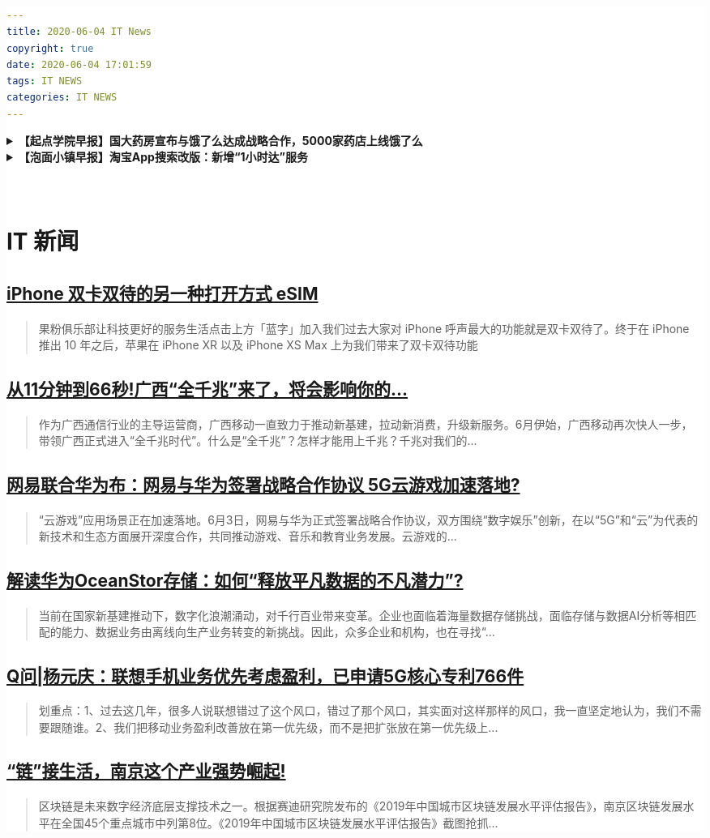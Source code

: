 ```yaml
---
title: 2020-06-04 IT News
copyright: true
date: 2020-06-04 17:01:59
tags: IT NEWS
categories: IT NEWS
---
```

<details><summary><b>【起点学院早报】国大药房宣布与饿了么达成战略合作，5000家药店上线饿了么</b></summary></details>
<details><summary><b>【泡面小镇早报】淘宝App搜索改版：新增“1小时达”服务</b></summary></details>

<p>&nbsp;</p>

# IT 新闻 
 ## [iPhone 双卡双待的另一种打开方式 eSIM](http://mp.weixin.qq.com/s?src=11&timestamp=1591259405&ver=2379&signature=8MdvKplSWAwaq0ZyuYlN*4Zl9Gr6OMLxqlzGtKq8ABAv5Q3j39gQ8oLijMOVSDYnqjuPHNWW5oS*bwFRBCHFr1QvuHtGY7IfR1bfyCbiPTsCiRxiUzOpHNrlWjTuN7e2&new=1)
 > 果粉俱乐部让科技更好的服务生活点击上方「蓝字」加入我们过去大家对 iPhone 呼声最大的功能就是双卡双待了。终于在 iPhone 推出 10 年之后，苹果在 iPhone XR 以及 iPhone XS Max 上为我们带来了双卡双待功能
 ## [从11分钟到66秒!广西“全千兆”来了，将会影响你的…](http://mp.weixin.qq.com/s?src=11&timestamp=1591259405&ver=2379&signature=26shij3r4lsW-6Mj-w8lQ4mQu1eh5kGz9-4ttV8mqHDomfAvSW44M2KnIOqz6JgI4XM-SEHsWSLIcSS5qAkFFWgYQb6jBAPHysJ-KzTV7pUpBwB*-wMhBMfJmz5dxscV&new=1)
 > 作为广西通信行业的主导运营商，广西移动一直致力于推动新基建，拉动新消费，升级新服务。6月伊始，广西移动再次快人一步，带领广西正式进入“全千兆时代”。什么是“全千兆”？怎样才能用上千兆？千兆对我们的...
 ## [网易联合华为布：网易与华为签署战略合作协议 5G云游戏加速落地?](http://mp.weixin.qq.com/s?src=11&timestamp=1591259405&ver=2379&signature=9vXaBWW0-hnGUmDJZ*LZrqbg4gRZ0wWRH0RbdU32rw5lQ34H7H9oII8zM6mXn-op9KrO-Uf7YXT-8Nxa*Ouyewejj-PipmXTPMBk8nIaDtVqlBEUwHN5PHwpDLIOr6hj&new=1)
 > “云游戏”应用场景正在加速落地。6月3日，网易与华为正式签署战略合作协议，双方围绕“数字娱乐”创新，在以“5G”和“云”为代表的新技术和生态方面展开深度合作，共同推动游戏、音乐和教育业务发展。云游戏的...
 ## [解读华为OceanStor存储：如何“释放平凡数据的不凡潜力”?](http://mp.weixin.qq.com/s?src=11&timestamp=1591259405&ver=2379&signature=-nF49J-OruAdSAdcRQoidarOmya*VNgLeObRWVoidWTAso-wMQm-TNUerAjCvMIkZlIC-A3CIHKTEtKN2yCJiM4SG*tYmECxX9TGD6TAJJV9VefZCN77AWY04vqwc9t5&new=1)
 > 当前在国家新基建推动下，数字化浪潮涌动，对千行百业带来变革。企业也面临着海量数据存储挑战，面临存储与数据AI分析等相匹配的能力、数据业务由离线向生产业务转变的新挑战。因此，众多企业和机构，也在寻找“...
 ## [Q问|杨元庆：联想手机业务优先考虑盈利，已申请5G核心专利766件](http://mp.weixin.qq.com/s?src=11&timestamp=1591259405&ver=2379&signature=SqoGzxNnXd9Il5y2bqirNEsXQRRrc3asDnSnOBBvpCiL2VNw2kQZmImcESg1Xlagmzgrv4yeg7CcmwxUTHvAO8LawkpzJG9sk0gFtL6q-rthaTzLERGdWeU*gfO8xMEa&new=1)
 > 划重点：1、过去这几年，很多人说联想错过了这个风口，错过了那个风口，其实面对这样那样的风口，我一直坚定地认为，我们不需要跟随谁。2、我们把移动业务盈利改善放在第一优先级，而不是把扩张放在第一优先级上...
 ## [“链”接生活，南京这个产业强势崛起!](http://mp.weixin.qq.com/s?src=11&timestamp=1591259405&ver=2379&signature=LbTRPqcrrKrvGPIErXoGYcbjphJxfovGoSc5U6EM0rVLEEQ4I-HDl0cDV-9xHtnt7oqX6XjQChsae4ZGVy8J-Kjszmi1mkKeWAy5z7QBEJnvivgWmsuvB4ufMd0nNY6o&new=1)
 > 区块链是未来数字经济底层支撑技术之一。根据赛迪研究院发布的《2019年中国城市区块链发展水平评估报告》，南京区块链发展水平在全国45个重点城市中列第8位。《2019年中国城市区块链发展水平评估报告》截图抢抓...